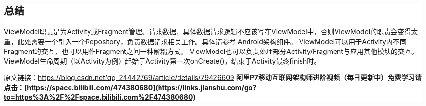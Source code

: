 ## 总结
ViewModel职责是为Activity或Fragment管理、请求数据，具体数据请求逻辑不应该写在ViewModel中，否则ViewModel的职责会变得太重，此处需要一个引入一个Repository，负责数据请求相关工作。具体请参考 Android架构组件。
ViewModel可以用于Activity内不同Fragment的交互，也可以用作Fragment之间一种解耦方式。
ViewModel也可以负责处理部分Activity/Fragment与应用其他模块的交互。
ViewModel生命周期（以Activity为例）起始于Activity第一次onCreate()，结束于Activity最终finish时。

原文链接：https://blog.csdn.net/qq_24442769/article/details/79426609
**阿里P7移动互联网架构师进阶视频（每日更新中）免费学习请点击：[https://space.bilibili.com/474380680](https://links.jianshu.com/go?to=https%3A%2F%2Fspace.bilibili.com%2F474380680)**

